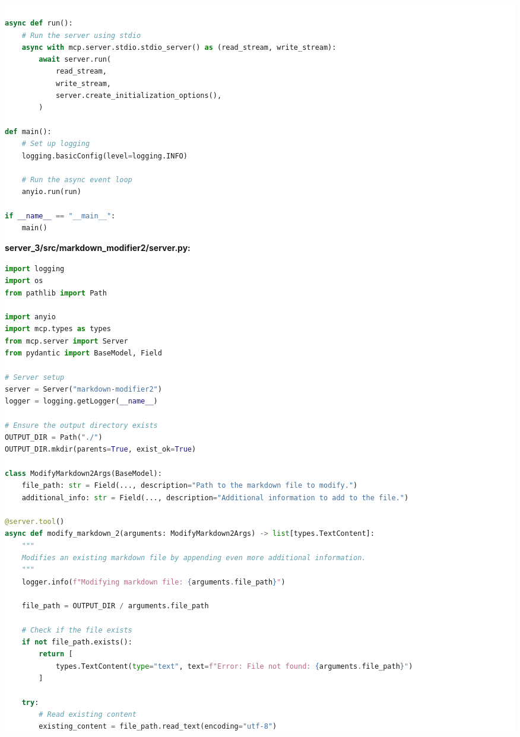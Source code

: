 ```python

async def run():
    # Run the server using stdio
    async with mcp.server.stdio.stdio_server() as (read_stream, write_stream):
        await server.run(
            read_stream,
            write_stream,
            server.create_initialization_options(),
        )

def main():
    # Set up logging
    logging.basicConfig(level=logging.INFO)

    # Run the async event loop
    anyio.run(run)

if __name__ == "__main__":
    main()
```

**server_3/src/markdown_modifier2/server.py:**

```python
import logging
import os
from pathlib import Path

import anyio
import mcp.types as types
from mcp.server import Server
from pydantic import BaseModel, Field

# Server setup
server = Server("markdown-modifier2")
logger = logging.getLogger(__name__)

# Ensure the output directory exists
OUTPUT_DIR = Path("./")
OUTPUT_DIR.mkdir(parents=True, exist_ok=True)

class ModifyMarkdown2Args(BaseModel):
    file_path: str = Field(..., description="Path to the markdown file to modify.")
    additional_info: str = Field(..., description="Additional information to add to the file.")

@server.tool()
async def modify_markdown_2(arguments: ModifyMarkdown2Args) -> list[types.TextContent]:
    """
    Modifies an existing markdown file by appending even more additional information.
    """
    logger.info(f"Modifying markdown file: {arguments.file_path}")

    file_path = OUTPUT_DIR / arguments.file_path

    # Check if the file exists
    if not file_path.exists():
        return [
            types.TextContent(type="text", text=f"Error: File not found: {arguments.file_path}")
        ]

    try:
        # Read existing content
        existing_content = file_path.read_text(encoding="utf-8")

```
